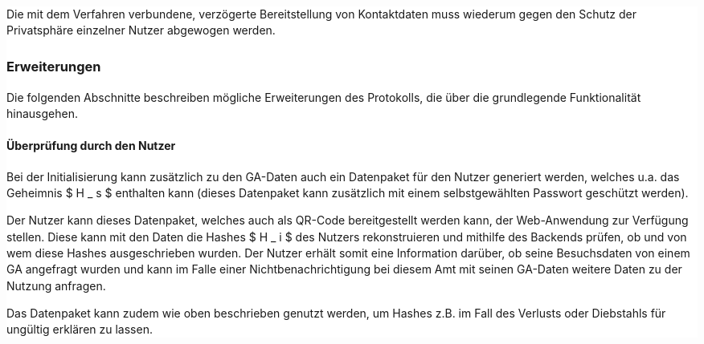 Die mit dem Verfahren verbundene, verzögerte Bereitstellung von Kontaktdaten muss wiederum gegen den Schutz der Privatsphäre einzelner Nutzer abgewogen werden.

### Erweiterungen

Die folgenden Abschnitte beschreiben mögliche Erweiterungen des Protokolls, die über die grundlegende Funktionalität hinausgehen.

#### Überprüfung durch den Nutzer

Bei der Initialisierung kann zusätzlich zu den GA-Daten auch ein Datenpaket für den Nutzer generiert werden, welches u.a. das Geheimnis $ H _ s $ enthalten kann (dieses Datenpaket kann zusätzlich mit einem selbstgewählten Passwort geschützt werden).

Der Nutzer kann dieses Datenpaket, welches auch als QR-Code bereitgestellt werden kann, der Web-Anwendung zur Verfügung stellen. Diese kann mit den Daten die Hashes $ H _ i $ des Nutzers rekonstruieren und mithilfe des Backends prüfen, ob und von wem diese Hashes ausgeschrieben wurden. Der Nutzer erhält somit eine Information darüber, ob seine Besuchsdaten von einem GA angefragt wurden und kann im Falle einer Nichtbenachrichtigung bei diesem Amt mit seinen GA-Daten weitere Daten zu der Nutzung anfragen.

Das Datenpaket kann zudem wie oben beschrieben genutzt werden, um Hashes z.B. im Fall des Verlusts oder Diebstahls für ungültig erklären zu lassen.